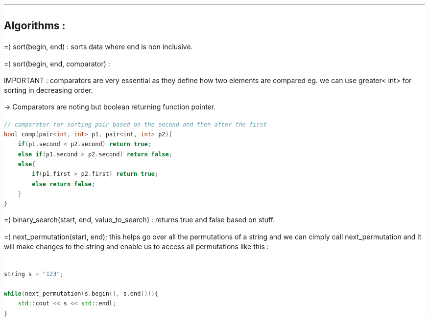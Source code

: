 <hr>

## Algorithms :

=) sort(begin, end) : sorts data where end is non inclusive.

=) sort(begin, end, comparator) :

IMPORTANT : comparators are very essential as they define how two elements are compared eg. we can use greater< int> for sorting in decreasing order.

-> Comparators are noting but boolean returning function pointer.

```cpp
// comparator for sorting pair based on the second and then after the first
bool comp(pair<int, int> p1, pair<int, int> p2){
    if(p1.second < p2.second) return true;
    else if(p1.second > p2.second) return false;
    else{
        if(p1.first > p2.first) return true;
        else return false;
    }
}
```

=) binary_search(start, end, value_to_search) : returns true and false based on stuff.

=) next_permutation(start, end); this helps go over all the permutations of a string and we can cimply call next_permutation and it will make changes to the string and enable us to access all permutations like this :

```cpp

string s = "123";

while(next_permutation(s.begin(), s.end())){
    std::cout << s << std::endl;
}

```
